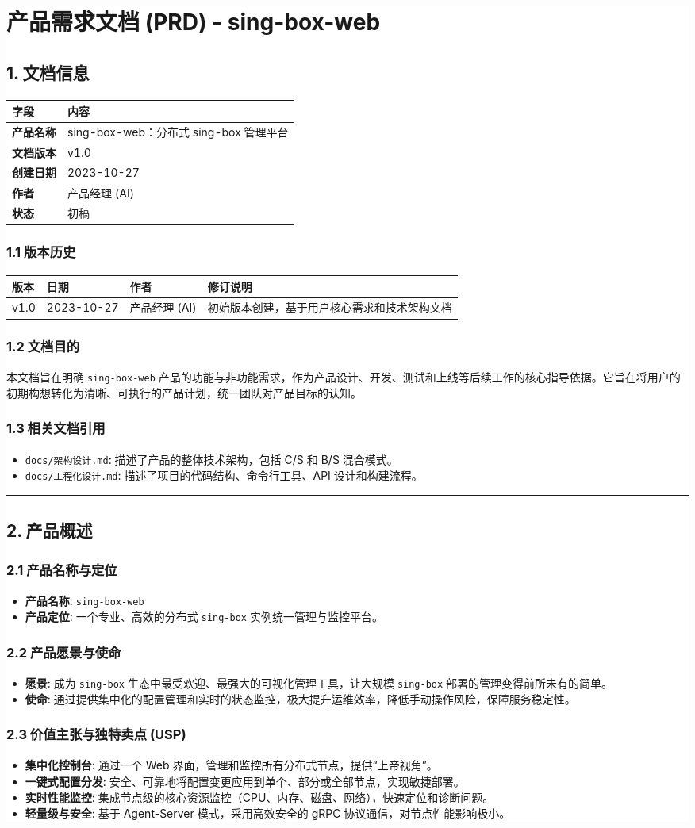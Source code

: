 # 产品需求文档 (PRD) - sing-box-web

## 1. 文档信息

| 字段 | 内容 |
| :--- | :--- |
| **产品名称** | sing-box-web：分布式 sing-box 管理平台 |
| **文档版本** | v1.0 |
| **创建日期** | 2023-10-27 |
| **作者** | 产品经理 (AI) |
| **状态** | 初稿 |

### 1.1 版本历史

| 版本 | 日期 | 作者 | 修订说明 |
| :--- | :--- | :--- | :--- |
| v1.0 | 2023-10-27 | 产品经理 (AI) | 初始版本创建，基于用户核心需求和技术架构文档 |

### 1.2 文档目的

本文档旨在明确 `sing-box-web` 产品的功能与非功能需求，作为产品设计、开发、测试和上线等后续工作的核心指导依据。它旨在将用户的初期构想转化为清晰、可执行的产品计划，统一团队对产品目标的认知。

### 1.3 相关文档引用

- `docs/架构设计.md`: 描述了产品的整体技术架构，包括 C/S 和 B/S 混合模式。
- `docs/工程化设计.md`: 描述了项目的代码结构、命令行工具、API 设计和构建流程。

---

## 2. 产品概述

### 2.1 产品名称与定位

- **产品名称**: `sing-box-web`
- **产品定位**: 一个专业、高效的分布式 `sing-box` 实例统一管理与监控平台。

### 2.2 产品愿景与使命

- **愿景**: 成为 `sing-box` 生态中最受欢迎、最强大的可视化管理工具，让大规模 `sing-box` 部署的管理变得前所未有的简单。
- **使命**: 通过提供集中化的配置管理和实时的状态监控，极大提升运维效率，降低手动操作风险，保障服务稳定性。

### 2.3 价值主张与独特卖点 (USP)

- **集中化控制台**: 通过一个 Web 界面，管理和监控所有分布式节点，提供“上帝视角”。
- **一键式配置分发**: 安全、可靠地将配置变更应用到单个、部分或全部节点，实现敏捷部署。
- **实时性能监控**: 集成节点级的核心资源监控（CPU、内存、磁盘、网络），快速定位和诊断问题。
- **轻量级与安全**: 基于 Agent-Server 模式，采用高效安全的 gRPC 协议通信，对节点性能影响极小。
